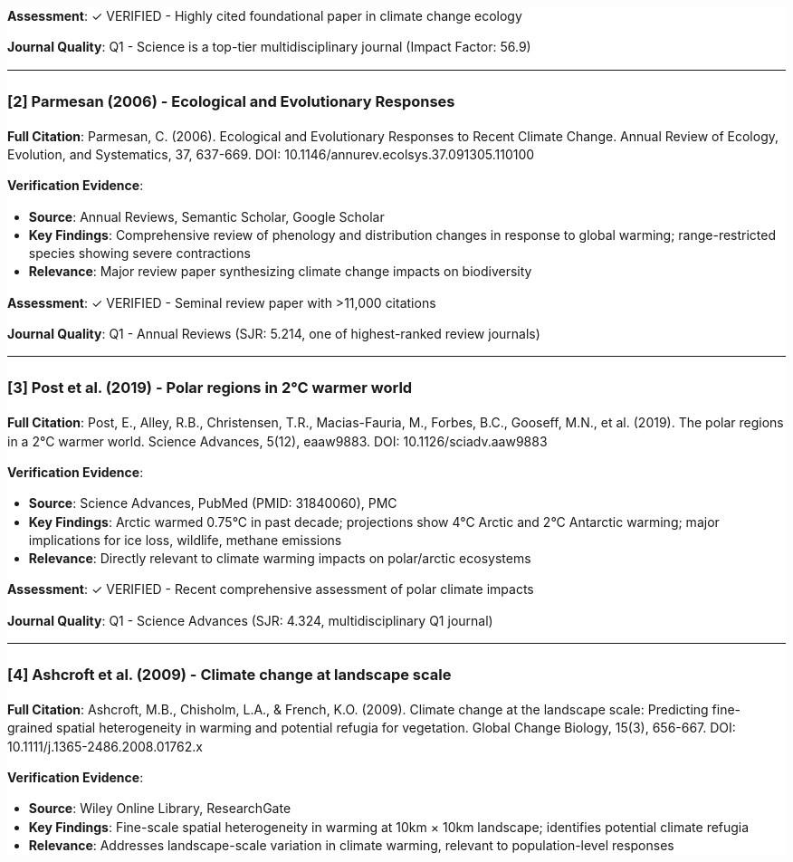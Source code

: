 **Assessment**: ✓ VERIFIED - Highly cited foundational paper in climate change ecology

**Journal Quality**: Q1 - Science is a top-tier multidisciplinary journal (Impact Factor: 56.9)

---

### [2] Parmesan (2006) - Ecological and Evolutionary Responses

**Full Citation**: Parmesan, C. (2006). Ecological and Evolutionary Responses to Recent Climate Change. Annual Review of Ecology, Evolution, and Systematics, 37, 637-669. DOI: 10.1146/annurev.ecolsys.37.091305.110100

**Verification Evidence**:
- **Source**: Annual Reviews, Semantic Scholar, Google Scholar
- **Key Findings**: Comprehensive review of phenology and distribution changes in response to global warming; range-restricted species showing severe contractions
- **Relevance**: Major review paper synthesizing climate change impacts on biodiversity

**Assessment**: ✓ VERIFIED - Seminal review paper with >11,000 citations

**Journal Quality**: Q1 - Annual Reviews (SJR: 5.214, one of highest-ranked review journals)

---

### [3] Post et al. (2019) - Polar regions in 2°C warmer world

**Full Citation**: Post, E., Alley, R.B., Christensen, T.R., Macias-Fauria, M., Forbes, B.C., Gooseff, M.N., et al. (2019). The polar regions in a 2°C warmer world. Science Advances, 5(12), eaaw9883. DOI: 10.1126/sciadv.aaw9883

**Verification Evidence**:
- **Source**: Science Advances, PubMed (PMID: 31840060), PMC
- **Key Findings**: Arctic warmed 0.75°C in past decade; projections show 4°C Arctic and 2°C Antarctic warming; major implications for ice loss, wildlife, methane emissions
- **Relevance**: Directly relevant to climate warming impacts on polar/arctic ecosystems

**Assessment**: ✓ VERIFIED - Recent comprehensive assessment of polar climate impacts

**Journal Quality**: Q1 - Science Advances (SJR: 4.324, multidisciplinary Q1 journal)

---

### [4] Ashcroft et al. (2009) - Climate change at landscape scale

**Full Citation**: Ashcroft, M.B., Chisholm, L.A., & French, K.O. (2009). Climate change at the landscape scale: Predicting fine-grained spatial heterogeneity in warming and potential refugia for vegetation. Global Change Biology, 15(3), 656-667. DOI: 10.1111/j.1365-2486.2008.01762.x

**Verification Evidence**:
- **Source**: Wiley Online Library, ResearchGate
- **Key Findings**: Fine-scale spatial heterogeneity in warming at 10km × 10km landscape; identifies potential climate refugia
- **Relevance**: Addresses landscape-scale variation in climate warming, relevant to population-level responses
